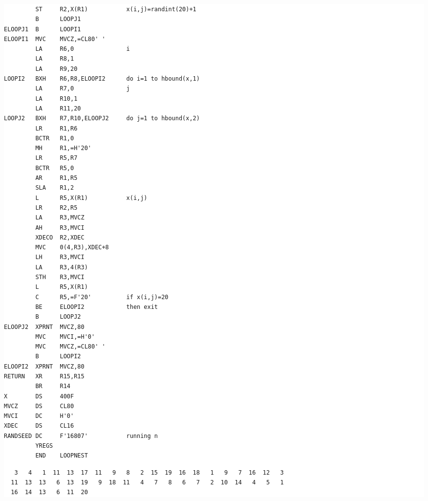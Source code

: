 ```360asm
         ST     R2,X(R1)           x(i,j)=randint(20)+1
         B      LOOPJ1
ELOOPJ1  B      LOOPI1
ELOOPI1  MVC    MVCZ,=CL80' '
         LA     R6,0               i
         LA     R8,1
         LA     R9,20
LOOPI2   BXH    R6,R8,ELOOPI2      do i=1 to hbound(x,1)
         LA     R7,0               j
         LA     R10,1
         LA     R11,20
LOOPJ2   BXH    R7,R10,ELOOPJ2     do j=1 to hbound(x,2)
         LR     R1,R6
         BCTR   R1,0
         MH     R1,=H'20'
         LR     R5,R7
         BCTR   R5,0
         AR     R1,R5
         SLA    R1,2
         L      R5,X(R1)           x(i,j)
         LR     R2,R5
         LA     R3,MVCZ
         AH     R3,MVCI
         XDECO  R2,XDEC
         MVC    0(4,R3),XDEC+8
         LH     R3,MVCI
         LA     R3,4(R3)
         STH    R3,MVCI
         L      R5,X(R1)
         C      R5,=F'20'          if x(i,j)=20
         BE     ELOOPI2            then exit
         B      LOOPJ2
ELOOPJ2  XPRNT  MVCZ,80
         MVC    MVCI,=H'0'
         MVC    MVCZ,=CL80' '
         B      LOOPI2
ELOOPI2  XPRNT  MVCZ,80
RETURN   XR     R15,R15
         BR     R14
X        DS     400F
MVCZ     DS     CL80
MVCI     DC     H'0'
XDEC     DS     CL16
RANDSEED DC     F'16807'           running n
         YREGS
         END    LOOPNEST
```

```txt
   3   4   1  11  13  17  11   9   8   2  15  19  16  18   1   9   7  16  12   3
  11  13  13   6  13  19   9  18  11   4   7   8   6   7   2  10  14   4   5   1
  16  14  13   6  11  20
```
